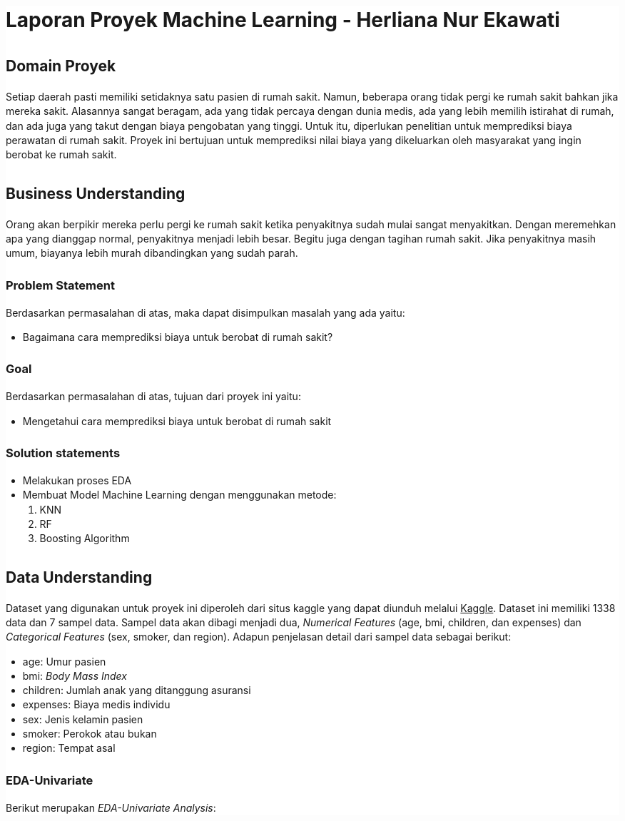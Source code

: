 # Laporan Proyek Machine Learning - Herliana Nur Ekawati
## Domain Proyek
Setiap daerah pasti memiliki setidaknya satu pasien di rumah sakit. Namun, beberapa orang tidak pergi ke rumah sakit bahkan jika mereka sakit. 
Alasannya sangat beragam, ada yang tidak percaya dengan dunia medis, ada yang lebih memilih istirahat di rumah, dan ada juga yang takut dengan biaya pengobatan yang tinggi. Untuk itu, diperlukan penelitian untuk memprediksi biaya perawatan di rumah sakit. Proyek ini bertujuan untuk memprediksi nilai biaya yang dikeluarkan oleh masyarakat yang ingin berobat ke rumah sakit.

## Business Understanding
Orang akan berpikir mereka perlu pergi ke rumah sakit ketika penyakitnya sudah mulai sangat menyakitkan. 
Dengan meremehkan apa yang dianggap normal, penyakitnya menjadi lebih besar. Begitu juga dengan tagihan rumah sakit. Jika penyakitnya masih umum, biayanya lebih murah dibandingkan yang sudah parah.

### Problem Statement
Berdasarkan permasalahan di atas, maka dapat disimpulkan masalah yang ada yaitu:
- Bagaimana cara memprediksi biaya untuk berobat di rumah sakit?

### Goal
Berdasarkan permasalahan di atas, tujuan dari proyek ini yaitu:
- Mengetahui cara memprediksi biaya untuk berobat di rumah sakit

### Solution statements
- Melakukan proses EDA 
- Membuat Model Machine Learning dengan menggunakan metode:
  1. KNN
  2. RF
  3. Boosting Algorithm

## Data Understanding

Dataset yang digunakan untuk proyek ini diperoleh dari situs kaggle yang dapat diunduh melalui [Kaggle](https://www.kaggle.com/datasets/rajgupta2019/medical-insurance-dataset). 
Dataset ini memiliki 1338 data dan 7 sampel data. Sampel data akan dibagi menjadi dua, *Numerical Features* (age, bmi, children, dan expenses) dan *Categorical Features* (sex, smoker, dan region).
Adapun penjelasan detail dari sampel data sebagai berikut:
- age: Umur pasien
- bmi: _Body Mass Index_ 
- children: Jumlah anak yang ditanggung asuransi
- expenses: Biaya medis individu
- sex: Jenis kelamin pasien
- smoker: Perokok atau bukan
- region: Tempat asal

### EDA-Univariate
Berikut merupakan *EDA-Univariate Analysis*:
